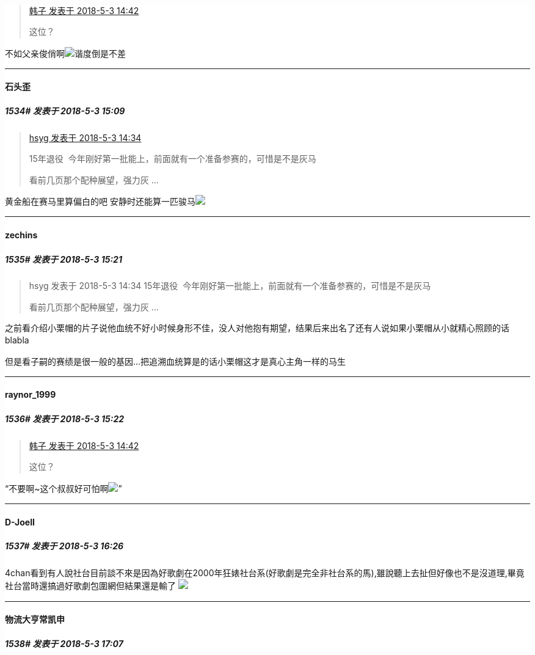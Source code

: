 <blockquote><a href="httphttps://bbs.saraba1st.com/2b/forum.php?mod=redirect&amp;goto=findpost&amp;pid=39461766&amp;ptid=1590696" target="_blank">韩子 发表于 2018-5-3 14:42</a>

这位？</blockquote>
不如父亲俊俏啊<img src="https://static.saraba1st.com/image/smiley/face2017/037.png" referrerpolicy="no-referrer">谐度倒是不差

*****

####  石头歪  
##### 1534#       发表于 2018-5-3 15:09

<blockquote><a href="httphttps://bbs.saraba1st.com/2b/forum.php?mod=redirect&amp;goto=findpost&amp;pid=39461664&amp;ptid=1590696" target="_blank">hsyg 发表于 2018-5-3 14:34</a>

15年退役  今年刚好第一批能上，前面就有一个准备参赛的，可惜是不是灰马

看前几页那个配种展望，强力灰 ...</blockquote>
黄金船在赛马里算偏白的吧 安静时还能算一匹骏马<img src="https://static.saraba1st.com/image/smiley/face2017/048.png" referrerpolicy="no-referrer">

*****

####  zechins  
##### 1535#       发表于 2018-5-3 15:21

<blockquote>hsyg 发表于 2018-5-3 14:34
15年退役  今年刚好第一批能上，前面就有一个准备参赛的，可惜是不是灰马

看前几页那个配种展望，强力灰 ...</blockquote>
之前看介绍小栗帽的片子说他血统不好小时候身形不佳，没人对他抱有期望，结果后来出名了还有人说如果小栗帽从小就精心照顾的话blabla

但是看子嗣的赛绩是很一般的基因…把追溯血统算是的话小栗帽这才是真心主角一样的马生

*****

####  raynor_1999  
##### 1536#       发表于 2018-5-3 15:22

<blockquote><a href="httphttps://bbs.saraba1st.com/2b/forum.php?mod=redirect&amp;goto=findpost&amp;pid=39461766&amp;ptid=1590696" target="_blank">韩子 发表于 2018-5-3 14:42</a>

这位？</blockquote>
“不要啊~这个叔叔好可怕啊<img src="https://static.saraba1st.com/image/smiley/face2017/134.png" referrerpolicy="no-referrer">”

*****

####  D-JoeII  
##### 1537#       发表于 2018-5-3 16:26

4chan看到有人說社台目前談不來是因為好歌劇在2000年狂婊社台系(好歌劇是完全非社台系的馬),雖說聽上去扯但好像也不是沒道理,畢竟社台當時還搞過好歌劇包圍網但結果還是輸了 <img src="https://static.saraba1st.com/image/smiley/face2017/067.png" referrerpolicy="no-referrer">

*****

####  物流大亨常凯申  
##### 1538#       发表于 2018-5-3 17:07
